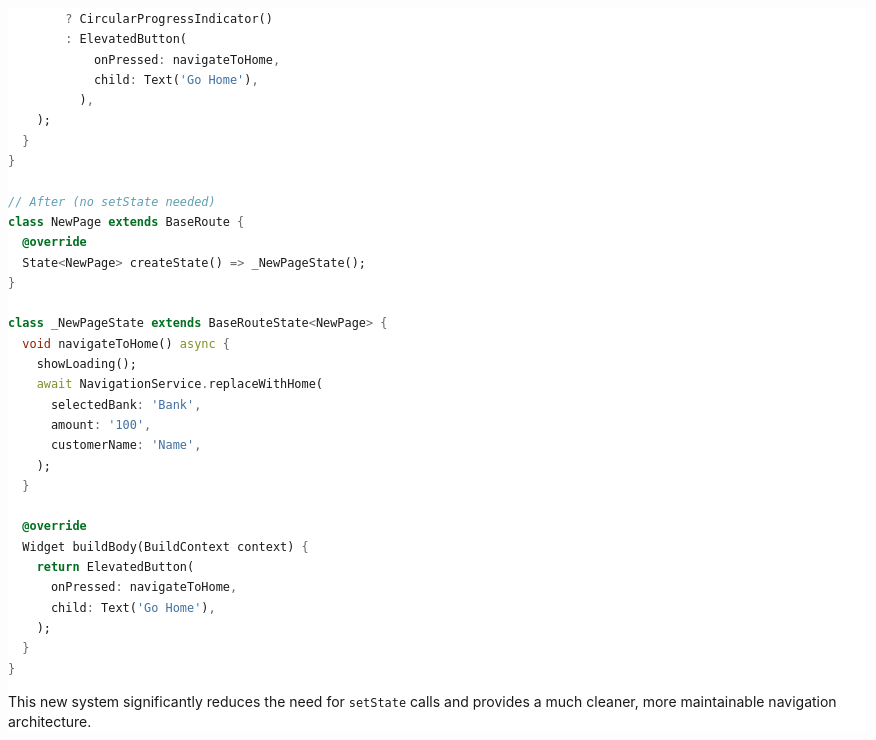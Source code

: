 ```dart
        ? CircularProgressIndicator()
        : ElevatedButton(
            onPressed: navigateToHome,
            child: Text('Go Home'),
          ),
    );
  }
}

// After (no setState needed)
class NewPage extends BaseRoute {
  @override
  State<NewPage> createState() => _NewPageState();
}

class _NewPageState extends BaseRouteState<NewPage> {
  void navigateToHome() async {
    showLoading();
    await NavigationService.replaceWithHome(
      selectedBank: 'Bank',
      amount: '100',
      customerName: 'Name',
    );
  }

  @override
  Widget buildBody(BuildContext context) {
    return ElevatedButton(
      onPressed: navigateToHome,
      child: Text('Go Home'),
    );
  }
}
```

This new system significantly reduces the need for `setState` calls and provides a much cleaner, more maintainable navigation architecture. 